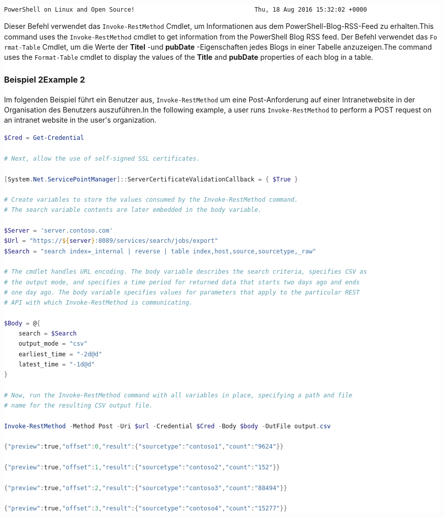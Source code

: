 ```Output
PowerShell on Linux and Open Source!                                 Thu, 18 Aug 2016 15:32:02 +0000
```

<span data-ttu-id="f4786-117">Dieser Befehl verwendet das `Invoke-RestMethod` Cmdlet, um Informationen aus dem PowerShell-Blog-RSS-Feed zu erhalten.</span><span class="sxs-lookup"><span data-stu-id="f4786-117">This command uses the `Invoke-RestMethod` cmdlet to get information from the PowerShell Blog RSS feed.</span></span> <span data-ttu-id="f4786-118">Der Befehl verwendet das `Format-Table` Cmdlet, um die Werte der **Titel** -und **pubDate** -Eigenschaften jedes Blogs in einer Tabelle anzuzeigen.</span><span class="sxs-lookup"><span data-stu-id="f4786-118">The command uses the `Format-Table` cmdlet to display the values of the **Title** and **pubDate** properties of each blog in a table.</span></span>

### <span data-ttu-id="f4786-119">Beispiel 2</span><span class="sxs-lookup"><span data-stu-id="f4786-119">Example 2</span></span>

<span data-ttu-id="f4786-120">Im folgenden Beispiel führt ein Benutzer aus, `Invoke-RestMethod` um eine Post-Anforderung auf einer Intranetwebsite in der Organisation des Benutzers auszuführen.</span><span class="sxs-lookup"><span data-stu-id="f4786-120">In the following example, a user runs `Invoke-RestMethod` to perform a POST request on an intranet website in the user's organization.</span></span>

```powershell
$Cred = Get-Credential

# Next, allow the use of self-signed SSL certificates.

[System.Net.ServicePointManager]::ServerCertificateValidationCallback = { $True }

# Create variables to store the values consumed by the Invoke-RestMethod command.
# The search variable contents are later embedded in the body variable.

$Server = 'server.contoso.com'
$Url = "https://${server}:8089/services/search/jobs/export"
$Search = "search index=_internal | reverse | table index,host,source,sourcetype,_raw"

# The cmdlet handles URL encoding. The body variable describes the search criteria, specifies CSV as
# the output mode, and specifies a time period for returned data that starts two days ago and ends
# one day ago. The body variable specifies values for parameters that apply to the particular REST
# API with which Invoke-RestMethod is communicating.

$Body = @{
    search = $Search
    output_mode = "csv"
    earliest_time = "-2d@d"
    latest_time = "-1d@d"
}

# Now, run the Invoke-RestMethod command with all variables in place, specifying a path and file
# name for the resulting CSV output file.

Invoke-RestMethod -Method Post -Uri $url -Credential $Cred -Body $body -OutFile output.csv

{"preview":true,"offset":0,"result":{"sourcetype":"contoso1","count":"9624"}}

{"preview":true,"offset":1,"result":{"sourcetype":"contoso2","count":"152"}}

{"preview":true,"offset":2,"result":{"sourcetype":"contoso3","count":"88494"}}

{"preview":true,"offset":3,"result":{"sourcetype":"contoso4","count":"15277"}}
```
